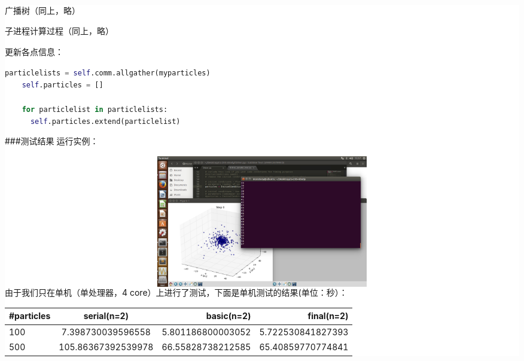 广播树（同上，略）

子进程计算过程（同上，略）

更新各点信息：

```python
particlelists = self.comm.allgather(myparticles)
    self.particles = []
   
    for particlelist in particlelists:
      self.particles.extend(particlelist)
```

###测试结果
运行实例：

<div  align="center">    
<img src="3.png" width = "350" alt="图片名称" align=center />
</div>
由于我们只在单机（单处理器，4 core）上进行了测试，下面是单机测试的结果(单位：秒）：

| #particles  | serial(n=2)| basic(n=2)|final(n=2)|
|:------------- |:---------------:| -------------:| -------------:|
| 100     | 7.398730039596558  |5.801186800003052|5.722530841827393|
|500 | 105.86367392539978|66.55828738212585|65.40859770774841|
